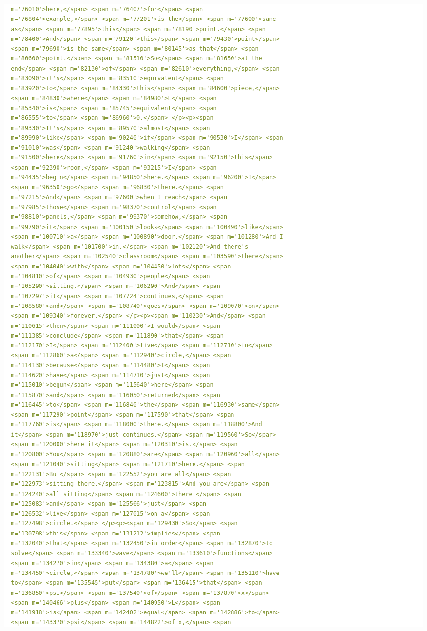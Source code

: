 ```yaml
  m='76010'>here,</span> <span m='76407'>for</span> <span
  m='76804'>example,</span> <span m='77201'>is the</span> <span m='77600'>same
  as</span> <span m='77895'>this</span> <span m='78190'>point.</span> <span
  m='78400'>And</span> <span m='79120'>this</span> <span m='79430'>point</span>
  <span m='79690'>is the same</span> <span m='80145'>as that</span> <span
  m='80600'>point.</span> <span m='81510'>So</span> <span m='81650'>at the
  end</span> <span m='82130'>of</span> <span m='82610'>everything,</span> <span
  m='83090'>it's</span> <span m='83510'>equivalent</span> <span
  m='83920'>to</span> <span m='84330'>this</span> <span m='84600'>piece,</span>
  <span m='84830'>where</span> <span m='84980'>L</span> <span
  m='85340'>is</span> <span m='85745'>equivalent</span> <span
  m='86555'>to</span> <span m='86960'>0.</span> </p><p><span
  m='89330'>It's</span> <span m='89570'>almost</span> <span
  m='89990'>like</span> <span m='90240'>if</span> <span m='90530'>I</span> <span
  m='91010'>was</span> <span m='91240'>walking</span> <span
  m='91500'>here</span> <span m='91760'>in</span> <span m='92150'>this</span>
  <span m='92390'>room,</span> <span m='93215'>I</span> <span
  m='94435'>begin</span> <span m='94850'>here.</span> <span m='96200'>I</span>
  <span m='96350'>go</span> <span m='96830'>there.</span> <span
  m='97215'>And</span> <span m='97600'>when I reach</span> <span
  m='97985'>those</span> <span m='98370'>control</span> <span
  m='98810'>panels,</span> <span m='99370'>somehow,</span> <span
  m='99790'>it</span> <span m='100150'>looks</span> <span m='100490'>like</span>
  <span m='100710'>a</span> <span m='100890'>door.</span> <span m='101280'>And I
  walk</span> <span m='101700'>in.</span> <span m='102120'>And there's
  another</span> <span m='102540'>classroom</span> <span m='103590'>there</span>
  <span m='104040'>with</span> <span m='104450'>lots</span> <span
  m='104810'>of</span> <span m='104930'>people</span> <span
  m='105290'>sitting.</span> <span m='106290'>And</span> <span
  m='107297'>it</span> <span m='107724'>continues,</span> <span
  m='108580'>and</span> <span m='108740'>goes</span> <span m='109070'>on</span>
  <span m='109340'>forever.</span> </p><p><span m='110230'>And</span> <span
  m='110615'>then</span> <span m='111000'>I would</span> <span
  m='111385'>conclude</span> <span m='111890'>that</span> <span
  m='112170'>I</span> <span m='112400'>live</span> <span m='112710'>in</span>
  <span m='112860'>a</span> <span m='112940'>circle,</span> <span
  m='114130'>because</span> <span m='114480'>I</span> <span
  m='114620'>have</span> <span m='114710'>just</span> <span
  m='115010'>begun</span> <span m='115640'>here</span> <span
  m='115870'>and</span> <span m='116050'>returned</span> <span
  m='116445'>to</span> <span m='116840'>the</span> <span m='116930'>same</span>
  <span m='117290'>point</span> <span m='117590'>that</span> <span
  m='117760'>is</span> <span m='118000'>there.</span> <span m='118800'>And
  it</span> <span m='118970'>just continues.</span> <span m='119560'>So</span>
  <span m='120000'>here it</span> <span m='120310'>is.</span> <span
  m='120800'>You</span> <span m='120880'>are</span> <span m='120960'>all</span>
  <span m='121040'>sitting</span> <span m='121710'>here.</span> <span
  m='122131'>But</span> <span m='122552'>you are all</span> <span
  m='122973'>sitting there.</span> <span m='123815'>And you are</span> <span
  m='124240'>all sitting</span> <span m='124600'>there,</span> <span
  m='125083'>and</span> <span m='125566'>just</span> <span
  m='126532'>live</span> <span m='127015'>on a</span> <span
  m='127498'>circle.</span> </p><p><span m='129430'>So</span> <span
  m='130798'>this</span> <span m='131212'>implies</span> <span
  m='132040'>that</span> <span m='132450'>in order</span> <span m='132870'>to
  solve</span> <span m='133340'>wave</span> <span m='133610'>functions</span>
  <span m='134270'>in</span> <span m='134380'>a</span> <span
  m='134450'>circle,</span> <span m='134780'>we'll</span> <span m='135110'>have
  to</span> <span m='135545'>put</span> <span m='136415'>that</span> <span
  m='136850'>psi</span> <span m='137540'>of</span> <span m='137870'>x</span>
  <span m='140466'>plus</span> <span m='140950'>L</span> <span
  m='141918'>is</span> <span m='142402'>equal</span> <span m='142886'>to</span>
  <span m='143370'>psi</span> <span m='144822'>of x,</span> <span
```